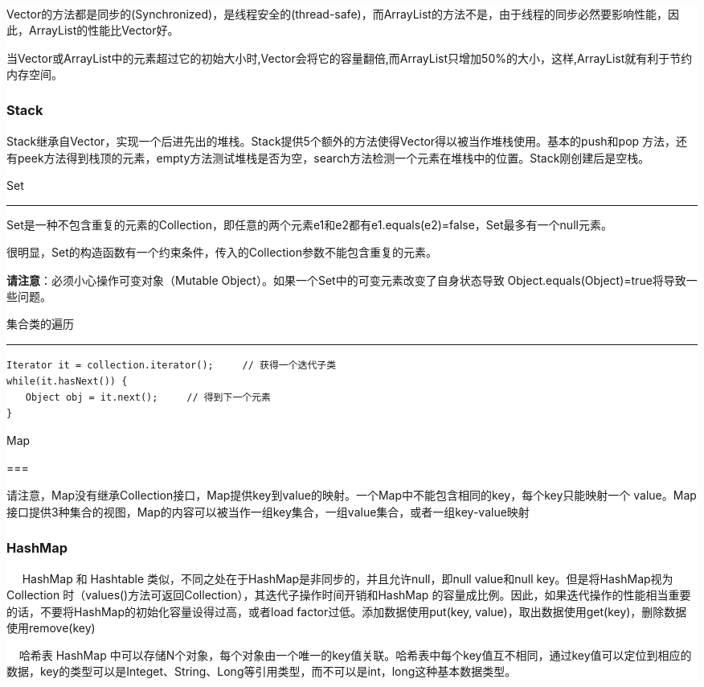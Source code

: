 Vector的方法都是同步的(Synchronized)，是线程安全的(thread-safe)，而ArrayList的方法不是，由于线程的同步必然要影响性能，因此，ArrayList的性能比Vector好。   

当Vector或ArrayList中的元素超过它的初始大小时,Vector会将它的容量翻倍,而ArrayList只增加50%的大小，这样,ArrayList就有利于节约内存空间。 



### Stack



Stack继承自Vector，实现一个后进先出的堆栈。Stack提供5个额外的方法使得Vector得以被当作堆栈使用。基本的push和pop 方法，还有peek方法得到栈顶的元素，empty方法测试堆栈是否为空，search方法检测一个元素在堆栈中的位置。Stack刚创建后是空栈。



Set

---



Set是一种不包含重复的元素的Collection，即任意的两个元素e1和e2都有e1.equals(e2)=false，Set最多有一个null元素。   

很明显，Set的构造函数有一个约束条件，传入的Collection参数不能包含重复的元素。 



**请注意**：必须小心操作可变对象（Mutable Object）。如果一个Set中的可变元素改变了自身状态导致 Object.equals(Object)=true将导致一些问题。



集合类的遍历

------



```
Iterator it = collection.iterator();     // 获得一个迭代子类      
while(it.hasNext()) {       
　　Object obj = it.next();     // 得到下一个元素       
}
```




Map

===



请注意，Map没有继承Collection接口，Map提供key到value的映射。一个Map中不能包含相同的key，每个key只能映射一个 value。Map接口提供3种集合的视图，Map的内容可以被当作一组key集合，一组value集合，或者一组key-value映射



### HashMap



     HashMap 和 Hashtable 类似，不同之处在于HashMap是非同步的，并且允许null，即null value和null key。但是将HashMap视为 Collection 时（values()方法可返回Collection），其迭代子操作时间开销和HashMap 的容量成比例。因此，如果迭代操作的性能相当重要的话，不要将HashMap的初始化容量设得过高，或者load factor过低。添加数据使用put(key, value)，取出数据使用get(key)，删除数据使用remove(key)  

    哈希表 HashMap 中可以存储N个对象，每个对象由一个唯一的key值关联。哈希表中每个key值互不相同，通过key值可以定位到相应的数据，key的类型可以是Integet、String、Long等引用类型，而不可以是int，long这种基本数据类型。

